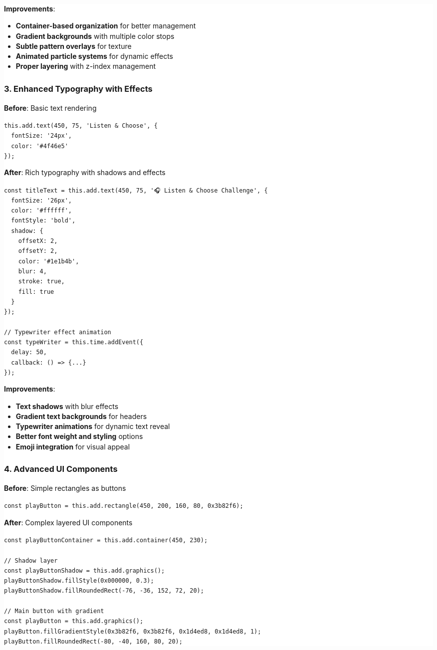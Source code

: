 **Improvements**:
- **Container-based organization** for better management
- **Gradient backgrounds** with multiple color stops
- **Subtle pattern overlays** for texture
- **Animated particle systems** for dynamic effects
- **Proper layering** with z-index management

### 3. **Enhanced Typography with Effects**
**Before**: Basic text rendering
```tsx
this.add.text(450, 75, 'Listen & Choose', {
  fontSize: '24px',
  color: '#4f46e5'
});
```

**After**: Rich typography with shadows and effects
```tsx
const titleText = this.add.text(450, 75, '🎧 Listen & Choose Challenge', {
  fontSize: '26px',
  color: '#ffffff',
  fontStyle: 'bold',
  shadow: {
    offsetX: 2,
    offsetY: 2,
    color: '#1e1b4b',
    blur: 4,
    stroke: true,
    fill: true
  }
});

// Typewriter effect animation
const typeWriter = this.time.addEvent({
  delay: 50,
  callback: () => {...}
});
```

**Improvements**:
- **Text shadows** with blur effects
- **Gradient text backgrounds** for headers
- **Typewriter animations** for dynamic text reveal
- **Better font weight and styling** options
- **Emoji integration** for visual appeal

### 4. **Advanced UI Components**
**Before**: Simple rectangles as buttons
```tsx
const playButton = this.add.rectangle(450, 200, 160, 80, 0x3b82f6);
```

**After**: Complex layered UI components
```tsx
const playButtonContainer = this.add.container(450, 230);

// Shadow layer
const playButtonShadow = this.add.graphics();
playButtonShadow.fillStyle(0x000000, 0.3);
playButtonShadow.fillRoundedRect(-76, -36, 152, 72, 20);

// Main button with gradient
const playButton = this.add.graphics();
playButton.fillGradientStyle(0x3b82f6, 0x3b82f6, 0x1d4ed8, 0x1d4ed8, 1);
playButton.fillRoundedRect(-80, -40, 160, 80, 20);

```
